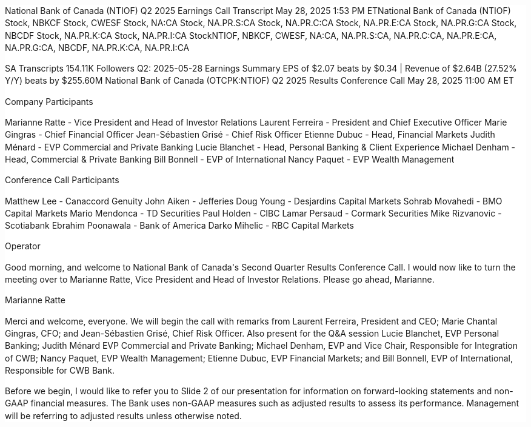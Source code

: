 National Bank of Canada (NTIOF) Q2 2025 Earnings Call Transcript
May 28, 2025 1:53 PM ETNational Bank of Canada (NTIOF) Stock, NBKCF Stock, CWESF Stock, NA:CA Stock, NA.PR.S:CA Stock, NA.PR.C:CA Stock, NA.PR.E:CA Stock, NA.PR.G:CA Stock, NBCDF Stock, NA.PR.K:CA Stock, NA.PR.I:CA StockNTIOF, NBKCF, CWESF, NA:CA, NA.PR.S:CA, NA.PR.C:CA, NA.PR.E:CA, NA.PR.G:CA, NBCDF, NA.PR.K:CA, NA.PR.I:CA

SA Transcripts
154.11K Followers
Q2: 2025-05-28 Earnings Summary
EPS of $2.07 beats by $0.34 | Revenue of $2.64B (27.52% Y/Y) beats by $255.60M
National Bank of Canada (OTCPK:NTIOF) Q2 2025 Results Conference Call May 28, 2025 11:00 AM ET

Company Participants

Marianne Ratte - Vice President and Head of Investor Relations
Laurent Ferreira - President and Chief Executive Officer
Marie Gingras - Chief Financial Officer
Jean-Sébastien Grisé - Chief Risk Officer
Etienne Dubuc - Head, Financial Markets
Judith Ménard - EVP Commercial and Private Banking
Lucie Blanchet - Head, Personal Banking & Client Experience
Michael Denham - Head, Commercial & Private Banking
Bill Bonnell - EVP of International
Nancy Paquet - EVP Wealth Management

Conference Call Participants

Matthew Lee - Canaccord Genuity
John Aiken - Jefferies
Doug Young - Desjardins Capital Markets
Sohrab Movahedi - BMO Capital Markets
Mario Mendonca - TD Securities
Paul Holden - CIBC
Lamar Persaud - Cormark Securities
Mike Rizvanovic - Scotiabank
Ebrahim Poonawala - Bank of America
Darko Mihelic - RBC Capital Markets

Operator

Good morning, and welcome to National Bank of Canada's Second Quarter Results Conference Call. I would now like to turn the meeting over to Marianne Ratte, Vice President and Head of Investor Relations. Please go ahead, Marianne.

Marianne Ratte

Merci and welcome, everyone. We will begin the call with remarks from Laurent Ferreira, President and CEO; Marie Chantal Gingras, CFO; and Jean-Sébastien Grisé, Chief Risk Officer. Also present for the Q&A session Lucie Blanchet, EVP Personal Banking; Judith Ménard EVP Commercial and Private Banking; Michael Denham, EVP and Vice Chair, Responsible for Integration of CWB; Nancy Paquet, EVP Wealth Management; Etienne Dubuc, EVP Financial Markets; and Bill Bonnell, EVP of International, Responsible for CWB Bank.

Before we begin, I would like to refer you to Slide 2 of our presentation for information on forward-looking statements and non-GAAP financial measures. The Bank uses non-GAAP measures such as adjusted results to assess its performance. Management will be referring to adjusted results unless otherwise noted.
